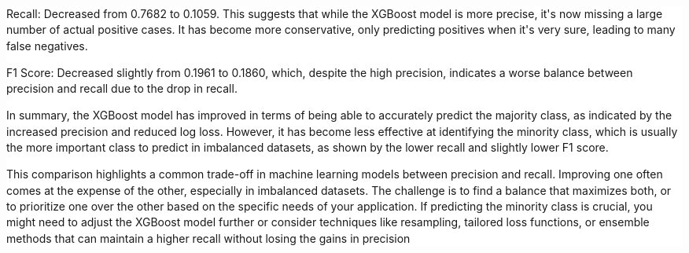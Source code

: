 Recall: Decreased from 0.7682 to 0.1059. This suggests that while the XGBoost model is more precise, it's now missing a large number of actual positive cases. It has become more conservative, only predicting positives when it's very sure, leading to many false negatives.

F1 Score: Decreased slightly from 0.1961 to 0.1860, which, despite the high precision, indicates a worse balance between precision and recall due to the drop in recall.

In summary, the XGBoost model has improved in terms of being able to accurately predict the majority class, as indicated by the increased precision and reduced log loss. However, it has become less effective at identifying the minority class, which is usually the more important class to predict in imbalanced datasets, as shown by the lower recall and slightly lower F1 score.

This comparison highlights a common trade-off in machine learning models between precision and recall. Improving one often comes at the expense of the other, especially in imbalanced datasets. The challenge is to find a balance that maximizes both, or to prioritize one over the other based on the specific needs of your application. If predicting the minority class is crucial, you might need to adjust the XGBoost model further or consider techniques like resampling, tailored loss functions, or ensemble methods that can maintain a higher recall without losing the gains in precision

